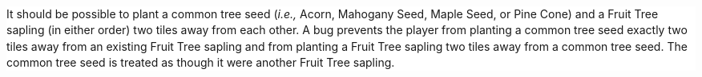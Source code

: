 It should be possible to plant a common tree seed (*i.e.,* Acorn, Mahogany Seed, Maple Seed, or Pine Cone) and a Fruit Tree sapling (in either order) two tiles away from each other. A bug prevents the player from planting a common tree seed exactly two tiles away from an existing Fruit Tree sapling and from planting a Fruit Tree sapling two tiles away from a common tree seed. The common tree seed is treated as though it were another Fruit Tree sapling.